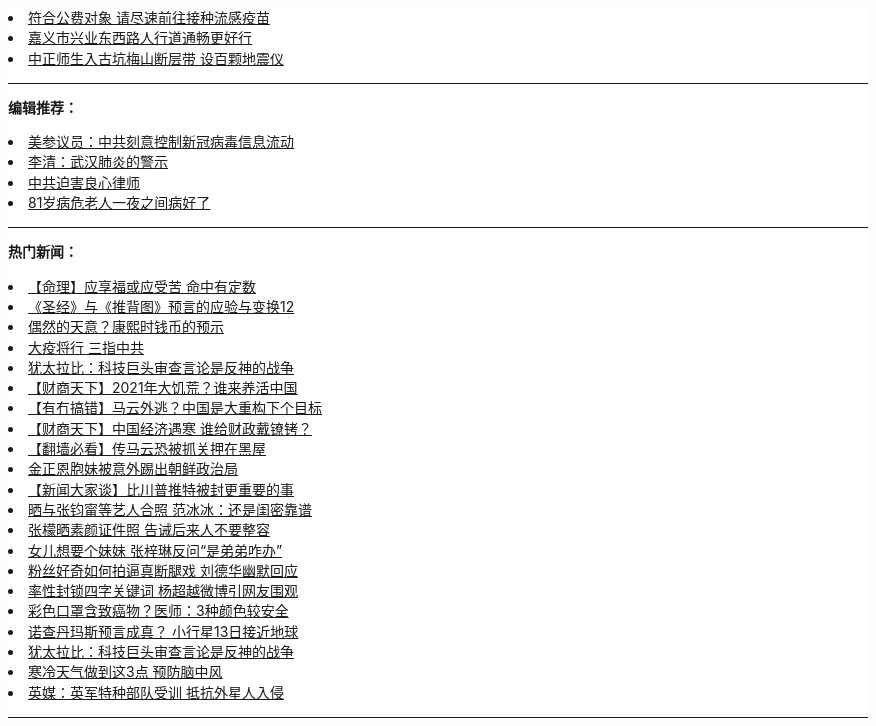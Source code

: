 <li><a href="https://github.com/upgpqd328/djy/blob/master/gb/21/1/13/n12684962.md#1">符合公费对象 请尽速前往接种流感疫苗</a></li>
<li><a href="https://github.com/upgpqd328/djy/blob/master/gb/21/1/13/n12685006.md#1">嘉义市兴业东西路人行道通畅更好行</a></li>
<li><a href="https://github.com/upgpqd328/djy/blob/master/gb/21/1/13/n12684657.md#1">中正师生入古坑梅山断层带  设百颗地震仪</a></li>
<hr>


<strong>编辑推荐：</strong>
<li><a href="https://github.com/onzhi266/djy/blob/master/gb/20/2/22/n11887949.md#1">美参议员：中共刻意控制新冠病毒信息流动</a></li>
<li><a href="https://github.com/tsiac2612/djy/blob/master/gb/20/2/10/n11859230.md#1" target="_blank">李清：武汉肺炎的警示</a></li><li><a href="https://github.com/upgpqd328/djy/blob/master/gb/9/2/9/n2422991.md?dfh#1" target="_blank">中共迫害良心律师</a></li><li><a href="https://github.com/tsiac2612/djy/blob/master/gb/16/4/29/n7787098.md#1" target="_blank">81岁病危老人一夜之间病好了</a></li>
<hr>

<strong>热门新闻：</strong>
<li><a href="https://github.com/abqwzl3002/djy/blob/master/gb/20/12/30/n12653736.md#1">【命理】应享福或应受苦 命中有定数</a></li>
<li><a href="https://github.com/abqwzl3002/djy/blob/master/gb/20/10/3/n12449907.md#1">《圣经》与《推背图》预言的应验与变换12</a></li>
<li><a href="https://github.com/abqwzl3002/djy/blob/master/gb/20/12/27/n12647950.md#1">偶然的天意？康熙时钱币的预示</a></li>
<li><a href="https://github.com/abqwzl3002/djy/blob/master/gb/21/1/5/n12667124.md#1">大疫将行 三指中共</a></li>
<li><a href="https://github.com/abqwzl3002/djy/blob/master/gb/21/1/11/n12680516.md#1">犹太拉比：科技巨头审查言论是反神的战争</a></li>
<li><a href="https://github.com/abqwzl3002/djy/blob/master/gb/21/1/11/n12681255.md#1">【财商天下】2021年大饥荒？谁来养活中国</a></li>
<li><a href="https://github.com/abqwzl3002/djy/blob/master/gb/21/1/12/n12681963.md#1">【有冇搞错】马云外逃？中国是大重构下个目标</a></li>
<li><a href="https://github.com/abqwzl3002/djy/blob/master/gb/21/1/12/n12683520.md#1">【财商天下】中国经济遇寒 谁给财政戴镣铐？</a></li>
<li><a href="https://github.com/abqwzl3002/djy/blob/master/gb/21/1/11/n12679966.md#1">【翻墙必看】传马云恐被抓关押在黑屋</a></li>
<li><a href="https://github.com/abqwzl3002/djy/blob/master/gb/21/1/11/n12681413.md#1">金正恩胞妹被意外踢出朝鲜政治局</a></li>
<li><a href="https://github.com/abqwzl3002/djy/blob/master/gb/21/1/11/n12681139.md#1">【新闻大家谈】比川普推特被封更重要的事</a></li>
<li><a href="https://github.com/abqwzl3002/djy/blob/master/gb/21/1/12/n12681992.md#1">晒与张钧甯等艺人合照 范冰冰：还是闺密靠谱</a></li>
<li><a href="https://github.com/abqwzl3002/djy/blob/master/gb/21/1/10/n12679436.md#1">张檬晒素颜证件照 告诫后来人不要整容</a></li>
<li><a href="https://github.com/abqwzl3002/djy/blob/master/gb/21/1/10/n12679612.md#1">女儿想要个妹妹 张梓琳反问“是弟弟咋办”</a></li>
<li><a href="https://github.com/abqwzl3002/djy/blob/master/gb/21/1/11/n12681730.md#1">粉丝好奇如何拍逼真断腿戏 刘德华幽默回应</a></li>
<li><a href="https://github.com/abqwzl3002/djy/blob/master/gb/21/1/11/n12681461.md#1">率性封锁四字关键词 杨超越微博引网友围观</a></li>
<li><a href="https://github.com/abqwzl3002/djy/blob/master/gb/21/1/11/n12681545.md#1">彩色口罩含致癌物？医师：3种颜色较安全</a></li>
<li><a href="https://github.com/abqwzl3002/djy/blob/master/gb/21/1/12/n12682337.md#1">诺查丹玛斯预言成真？ 小行星13日接近地球</a></li>
<li><a href="https://github.com/abqwzl3002/djy/blob/master/gb/21/1/11/n12680516.md#1">犹太拉比：科技巨头审查言论是反神的战争</a></li>
<li><a href="https://github.com/abqwzl3002/djy/blob/master/gb/21/1/9/n12677857.md#1">寒冷天气做到这3点 预防脑中风</a></li>
<li><a href="https://github.com/abqwzl3002/djy/blob/master/gb/21/1/10/n12678623.md#1">英媒：英军特种部队受训 抵抗外星人入侵</a></li>
<hr>
